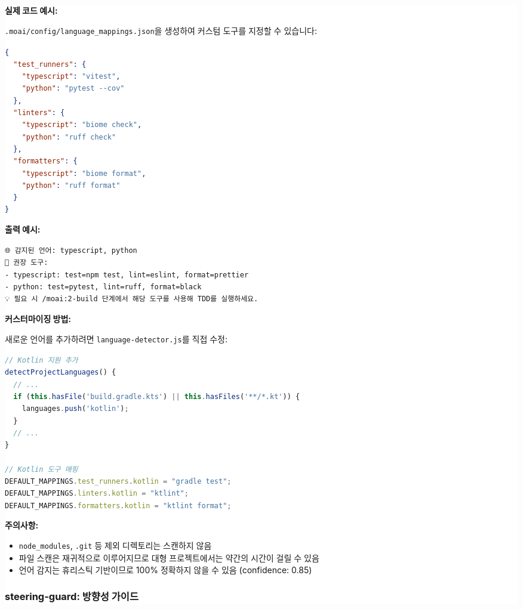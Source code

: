 **실제 코드 예시:**

`.moai/config/language_mappings.json`을 생성하여 커스텀 도구를 지정할 수 있습니다:
```json
{
  "test_runners": {
    "typescript": "vitest",
    "python": "pytest --cov"
  },
  "linters": {
    "typescript": "biome check",
    "python": "ruff check"
  },
  "formatters": {
    "typescript": "biome format",
    "python": "ruff format"
  }
}
```

**출력 예시:**
```
🌐 감지된 언어: typescript, python
🔧 권장 도구:
- typescript: test=npm test, lint=eslint, format=prettier
- python: test=pytest, lint=ruff, format=black
💡 필요 시 /moai:2-build 단계에서 해당 도구를 사용해 TDD를 실행하세요.
```

**커스터마이징 방법:**

새로운 언어를 추가하려면 `language-detector.js`를 직접 수정:
```javascript
// Kotlin 지원 추가
detectProjectLanguages() {
  // ...
  if (this.hasFile('build.gradle.kts') || this.hasFiles('**/*.kt')) {
    languages.push('kotlin');
  }
  // ...
}

// Kotlin 도구 매핑
DEFAULT_MAPPINGS.test_runners.kotlin = "gradle test";
DEFAULT_MAPPINGS.linters.kotlin = "ktlint";
DEFAULT_MAPPINGS.formatters.kotlin = "ktlint format";
```

**주의사항:**
- `node_modules`, `.git` 등 제외 디렉토리는 스캔하지 않음
- 파일 스캔은 재귀적으로 이루어지므로 대형 프로젝트에서는 약간의 시간이 걸릴 수 있음
- 언어 감지는 휴리스틱 기반이므로 100% 정확하지 않을 수 있음 (confidence: 0.85)

### steering-guard: 방향성 가이드
